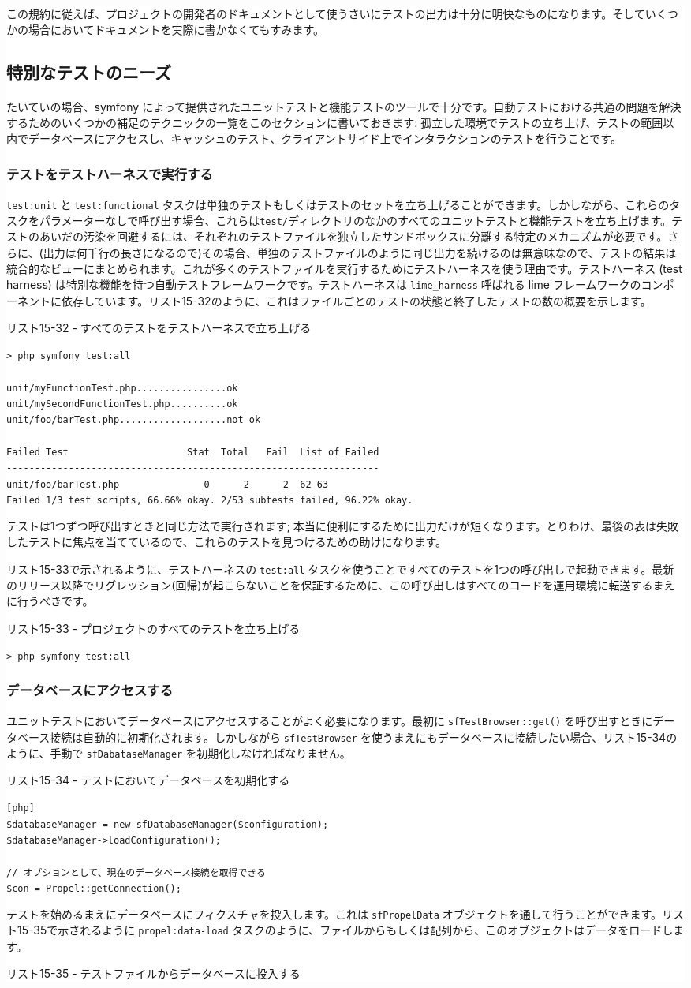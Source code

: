 この規約に従えば、プロジェクトの開発者のドキュメントとして使うさいにテストの出力は十分に明快なものになります。そしていくつかの場合においてドキュメントを実際に書かなくてもすみます。

特別なテストのニーズ
--------------------

たいていの場合、symfony によって提供されたユニットテストと機能テストのツールで十分です。自動テストにおける共通の問題を解決するためのいくつかの補足のテクニックの一覧をこのセクションに書いておきます: 孤立した環境でテストの立ち上げ、テストの範囲以内でデータベースにアクセスし、キャッシュのテスト、クライアントサイド上でインタラクションのテストを行うことです。

### テストをテストハーネスで実行する

`test:unit` と `test:functional` タスクは単独のテストもしくはテストのセットを立ち上げることができます。しかしながら、これらのタスクをパラメーターなしで呼び出す場合、これらは`test/`ディレクトリのなかのすべてのユニットテストと機能テストを立ち上げます。テストのあいだの汚染を回避するには、それぞれのテストファイルを独立したサンドボックスに分離する特定のメカニズムが必要です。さらに、(出力は何千行の長さになるので)その場合、単独のテストファイルのように同じ出力を続けるのは無意味なので、テストの結果は統合的なビューにまとめられます。これが多くのテストファイルを実行するためにテストハーネスを使う理由です。テストハーネス (test harness) は特別な機能を持つ自動テストフレームワークです。テストハーネスは `lime_harness` 呼ばれる lime フレームワークのコンポーネントに依存しています。リスト15-32のように、これはファイルごとのテストの状態と終了したテストの数の概要を示します。

リスト15-32 - すべてのテストをテストハーネスで立ち上げる

    > php symfony test:all

    unit/myFunctionTest.php................ok
    unit/mySecondFunctionTest.php..........ok
    unit/foo/barTest.php...................not ok

    Failed Test                     Stat  Total   Fail  List of Failed
    ------------------------------------------------------------------
    unit/foo/barTest.php               0      2      2  62 63
    Failed 1/3 test scripts, 66.66% okay. 2/53 subtests failed, 96.22% okay.

テストは1つずつ呼び出すときと同じ方法で実行されます; 本当に便利にするために出力だけが短くなります。とりわけ、最後の表は失敗したテストに焦点を当てているので、これらのテストを見つけるための助けになります。

リスト15-33で示されるように、テストハーネスの `test:all` タスクを使うことですべてのテストを1つの呼び出しで起動できます。最新のリリース以降でリグレッション(回帰)が起こらないことを保証するために、この呼び出しはすべてのコードを運用環境に転送するまえに行うべきです。

リスト15-33 - プロジェクトのすべてのテストを立ち上げる

    > php symfony test:all

### データベースにアクセスする

ユニットテストにおいてデータベースにアクセスすることがよく必要になります。最初に `sfTestBrowser::get()` を呼び出すときにデータベース接続は自動的に初期化されます。しかしながら `sfTestBrowser` を使うまえにもデータベースに接続したい場合、リスト15-34のように、手動で `sfDabataseManager` を初期化しなければなりません。

リスト15-34 - テストにおいてデータベースを初期化する

    [php]
    $databaseManager = new sfDatabaseManager($configuration);
    $databaseManager->loadConfiguration();

    // オプションとして、現在のデータベース接続を取得できる
    $con = Propel::getConnection();

テストを始めるまえにデータベースにフィクスチャを投入します。これは `sfPropelData` オブジェクトを通して行うことができます。リスト15-35で示されるように `propel:data-load` タスクのように、ファイルからもしくは配列から、このオブジェクトはデータをロードします。

リスト15-35 - テストファイルからデータベースに投入する
